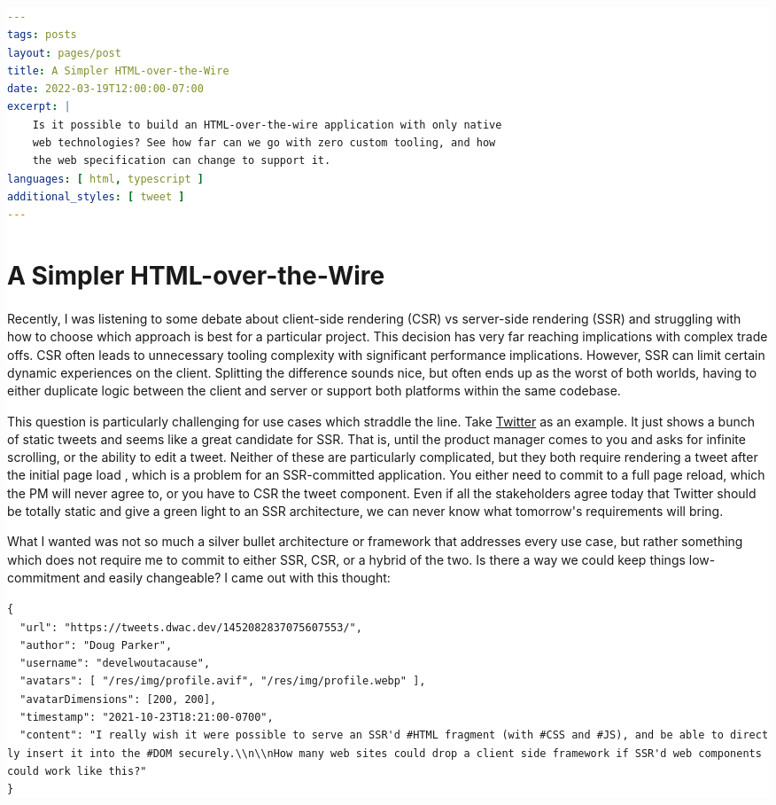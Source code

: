 ```yaml
---
tags: posts
layout: pages/post
title: A Simpler HTML-over-the-Wire
date: 2022-03-19T12:00:00-07:00
excerpt: |
    Is it possible to build an HTML-over-the-wire application with only native
    web technologies? See how far can we go with zero custom tooling, and how
    the web specification can change to support it.
languages: [ html, typescript ]
additional_styles: [ tweet ]
---
```


# A Simpler HTML-over-the-Wire

```timestamp
```

Recently, I was listening to some debate about client-side rendering (CSR) vs
server-side rendering (SSR) and struggling with how to choose which approach is
best for a particular project. This decision has very far reaching implications
with complex trade offs. CSR often leads to unnecessary tooling complexity with
significant performance implications. However, SSR can limit certain dynamic
experiences on the client. Splitting the difference sounds nice, but often ends
up as the worst of both worlds, having to either duplicate logic between the
client and server or support both platforms within the same codebase.

This question is particularly challenging for use cases which straddle the line.
Take [Twitter](https://twitter.com/) as an example. It just shows a bunch of
static tweets and seems like a great candidate for SSR. That is, until the
product manager comes to you and asks for infinite scrolling, or the ability to
edit a tweet. Neither of these are particularly complicated, but they both
require rendering a tweet after the initial page load , which is a problem for
an SSR-committed application. You either need to commit to a full page reload,
which the PM will never agree to, or you have to CSR the tweet component. Even
if all the stakeholders agree today that Twitter should be totally static and
give a green light to an SSR architecture, we can never know what tomorrow's
requirements will bring.

What I wanted was not so much a silver bullet architecture or framework that
addresses every use case, but rather something which does not require me to
commit to either SSR, CSR, or a hybrid of the two. Is there a way we could keep
things low-commitment and easily changeable? I came out with this thought:

```tweet
{
  "url": "https://tweets.dwac.dev/1452082837075607553/",
  "author": "Doug Parker",
  "username": "develwoutacause",
  "avatars": [ "/res/img/profile.avif", "/res/img/profile.webp" ],
  "avatarDimensions": [200, 200],
  "timestamp": "2021-10-23T18:21:00-0700",
  "content": "I really wish it were possible to serve an SSR'd #HTML fragment (with #CSS and #JS), and be able to directly insert it into the #DOM securely.\\n\\nHow many web sites could drop a client side framework if SSR'd web components could work like this?"
}
```
